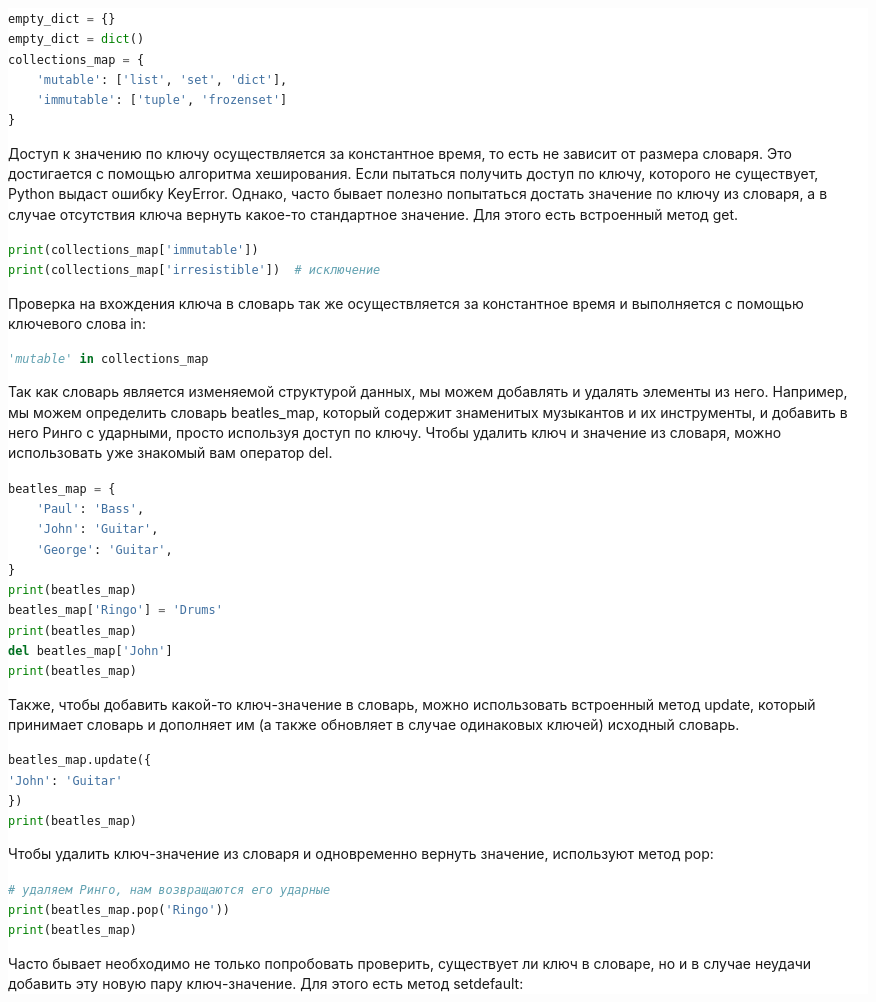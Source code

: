 ```python
empty_dict = {} 
empty_dict = dict() 
collections_map = { 
    'mutable': ['list', 'set', 'dict'], 
    'immutable': ['tuple', 'frozenset'] 
} 
```
Доступ к значению по ключу осуществляется за константное время, то есть не зависит от размера словаря. Это достигается с помощью алгоритма хеширования. Если пытаться получить доступ по ключу, которого не существует, Python выдаст ошибку KeyError. Однако, часто бывает полезно попытаться достать значение по ключу из словаря, а в случае отсутствия ключа вернуть какое-то стандартное значение. Для этого есть встроенный метод get. 

```python
print(collections_map['immutable']) 
print(collections_map['irresistible'])  # исключение
```
Проверка на вхождения ключа в словарь так же осуществляется за константное время и выполняется с помощью ключевого слова in: 

```python
'mutable' in collections_map 
```
Так как словарь является изменяемой структурой данных, мы можем добавлять и удалять элементы из него. Например, мы можем определить словарь beatles_map, который содержит знаменитых музыкантов и их инструменты, и добавить в него Ринго с ударными, просто используя доступ по ключу. Чтобы удалить ключ и значение из словаря, можно использовать уже знакомый вам оператор del. 

```python
beatles_map = { 
    'Paul': 'Bass', 
    'John': 'Guitar', 
    'George': 'Guitar', 
}
print(beatles_map) 
beatles_map['Ringo'] = 'Drums' 
print(beatles_map) 
del beatles_map['John']
print(beatles_map) 
```
Также, чтобы добавить какой-то ключ-значение в словарь, можно использовать встроенный метод update, который принимает словарь и дополняет им (а также обновляет в случае одинаковых ключей) исходный словарь. 

```python
beatles_map.update({ 
'John': 'Guitar' 
}) 
print(beatles_map)
```
Чтобы удалить ключ-значение из словаря и одновременно вернуть значение, используют метод pop: 

```python
# удаляем Ринго, нам возвращаются его ударные 
print(beatles_map.pop('Ringo')) 
print(beatles_map) 
```
Часто бывает необходимо не только попробовать проверить, существует ли ключ в словаре, но и в случае неудачи добавить эту новую пару ключ-значение. Для этого есть метод setdefault: 
